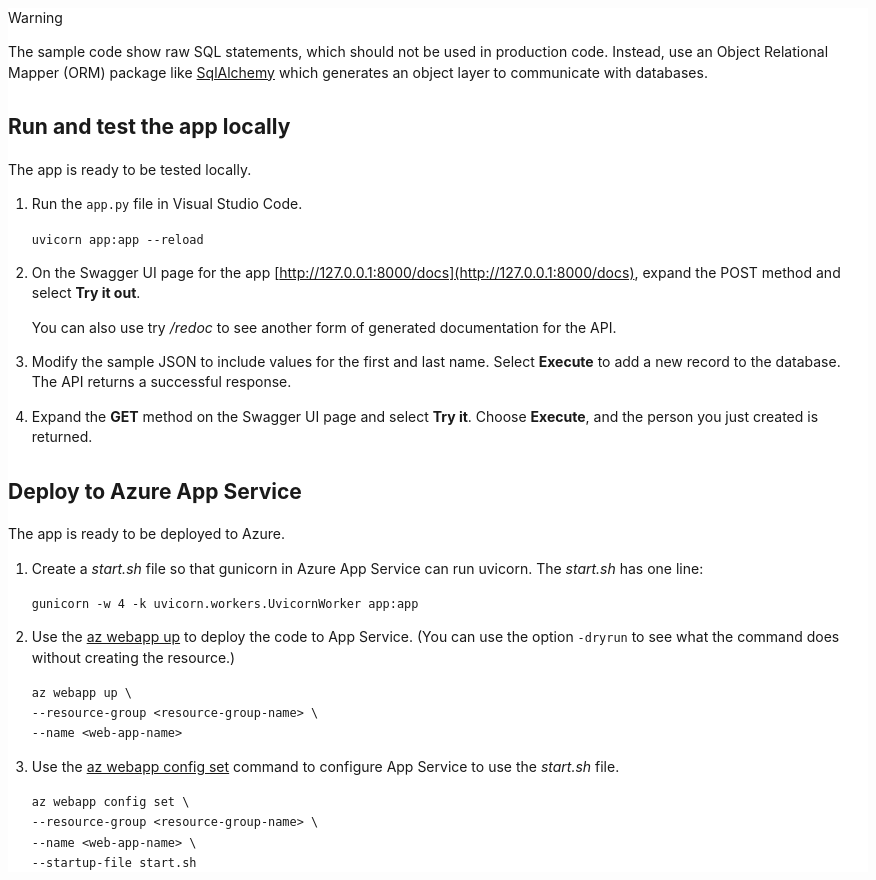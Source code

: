 > [!WARNING]
> The sample code show raw SQL statements, which should not be used in production code. Instead, use an Object Relational Mapper (ORM) package like [SqlAlchemy](https://docs.sqlalchemy.org/) which generates an object layer to communicate with databases.

## Run and test the app locally

The app is ready to be tested locally.

1. Run the `app.py` file in Visual Studio Code.

    ```console
    uvicorn app:app --reload
    ```

1. On the Swagger UI page for the app [http://127.0.0.1:8000/docs](http://127.0.0.1:8000/docs), expand the POST method and select **Try it out**.

    You can also use try */redoc* to see another form of generated documentation for the API.

1. Modify the sample JSON to include values for the first and last name. Select **Execute** to add a new record to the database. The API returns a successful response.

1. Expand the **GET** method on the Swagger UI page and select **Try it**. Choose **Execute**, and the person you just created is returned.

## Deploy to Azure App Service

The app is ready to be deployed to Azure.

1. Create a *start.sh* file so that gunicorn in Azure App Service can run uvicorn. The *start.sh* has one line:

    ```console
    gunicorn -w 4 -k uvicorn.workers.UvicornWorker app:app
    ```

1. Use the [az webapp up](/cli/azure/webapp#az-webapp-up) to deploy the code to App Service. (You can use the option `-dryrun` to see what the command does without creating the resource.)

    ```azurecli
    az webapp up \
    --resource-group <resource-group-name> \
    --name <web-app-name>         
    ```

1. Use the [az webapp config set](/cli/azure/webapp/config#az-webapp-config-set) command to configure App Service to use the *start.sh* file.

    ```azurecli
    az webapp config set \
    --resource-group <resource-group-name> \
    --name <web-app-name> \
    --startup-file start.sh
    ```
